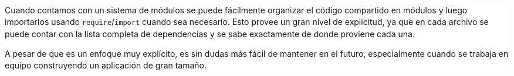 Cuando contamos con un sistema de módulos se puede fácilmente organizar el código compartido en módulos y luego importarlos usando `require`/`import` cuando sea necesario. Esto provee un gran nivel de explicitud, ya que en cada archivo se puede contar con la lista completa de dependencias y se sabe exactamente de donde proviene cada una.

A pesar de que es un enfoque muy explícito, es sin dudas más fácil de mantener en el futuro, especialmente cuando se trabaja en equipo construyendo un aplicación de gran tamaño.
